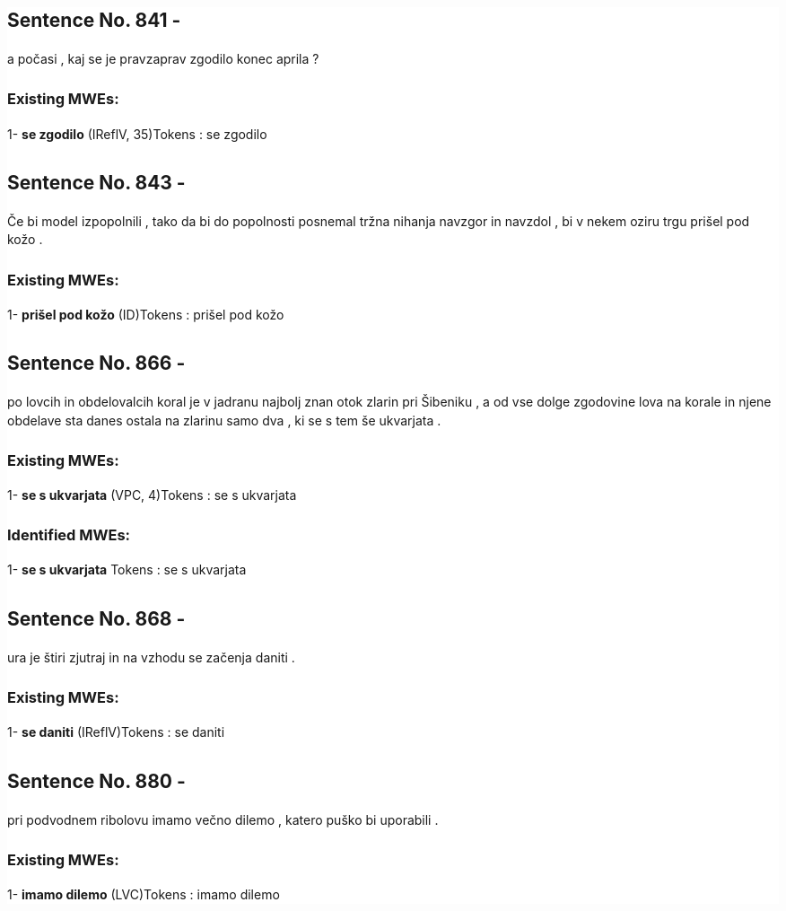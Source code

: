 ## Sentence No. 841 - 
a počasi , kaj se je pravzaprav zgodilo konec aprila ? 
### Existing MWEs: 
1- **se zgodilo** (IReflV, 35)Tokens : 
se
zgodilo

## Sentence No. 843 - 
Če bi model izpopolnili , tako da bi do popolnosti posnemal tržna nihanja navzgor in navzdol , bi v nekem oziru trgu prišel pod kožo . 
### Existing MWEs: 
1- **prišel pod kožo** (ID)Tokens : 
prišel
pod
kožo

## Sentence No. 866 - 
po lovcih in obdelovalcih koral je v jadranu najbolj znan otok zlarin pri Šibeniku , a od vse dolge zgodovine lova na korale in njene obdelave sta danes ostala na zlarinu samo dva , ki se s tem še ukvarjata . 
### Existing MWEs: 
1- **se s ukvarjata** (VPC, 4)Tokens : 
se
s
ukvarjata

### Identified MWEs: 
1- **se s ukvarjata** Tokens : 
se
s
ukvarjata

## Sentence No. 868 - 
ura je štiri zjutraj in na vzhodu se začenja daniti . 
### Existing MWEs: 
1- **se daniti** (IReflV)Tokens : 
se
daniti

## Sentence No. 880 - 
pri podvodnem ribolovu imamo večno dilemo , katero puško bi uporabili . 
### Existing MWEs: 
1- **imamo dilemo** (LVC)Tokens : 
imamo
dilemo
